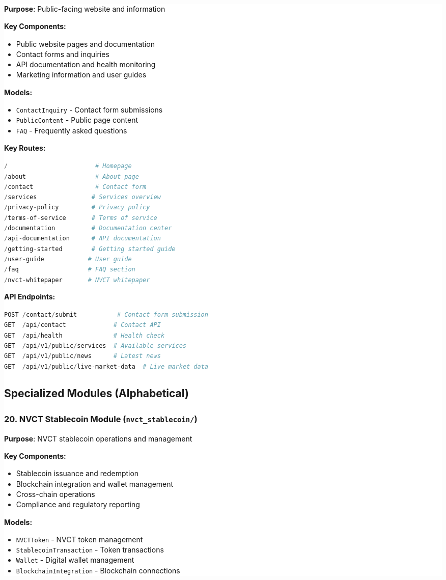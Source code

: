 **Purpose**: Public-facing website and information

**Key Components:**
- Public website pages and documentation
- Contact forms and inquiries
- API documentation and health monitoring
- Marketing information and user guides

**Models:**
- `ContactInquiry` - Contact form submissions
- `PublicContent` - Public page content
- `FAQ` - Frequently asked questions

**Key Routes:**
```python
/                        # Homepage
/about                   # About page
/contact                 # Contact form
/services               # Services overview
/privacy-policy         # Privacy policy
/terms-of-service       # Terms of service
/documentation          # Documentation center
/api-documentation      # API documentation
/getting-started        # Getting started guide
/user-guide            # User guide
/faq                   # FAQ section
/nvct-whitepaper       # NVCT whitepaper
```

**API Endpoints:**
```python
POST /contact/submit           # Contact form submission
GET  /api/contact             # Contact API
GET  /api/health              # Health check
GET  /api/v1/public/services  # Available services
GET  /api/v1/public/news      # Latest news
GET  /api/v1/public/live-market-data  # Live market data
```

## Specialized Modules (Alphabetical)

### 20. NVCT Stablecoin Module (`nvct_stablecoin/`)

**Purpose**: NVCT stablecoin operations and management

**Key Components:**
- Stablecoin issuance and redemption
- Blockchain integration and wallet management
- Cross-chain operations
- Compliance and regulatory reporting

**Models:**
- `NVCTToken` - NVCT token management
- `StablecoinTransaction` - Token transactions
- `Wallet` - Digital wallet management
- `BlockchainIntegration` - Blockchain connections

